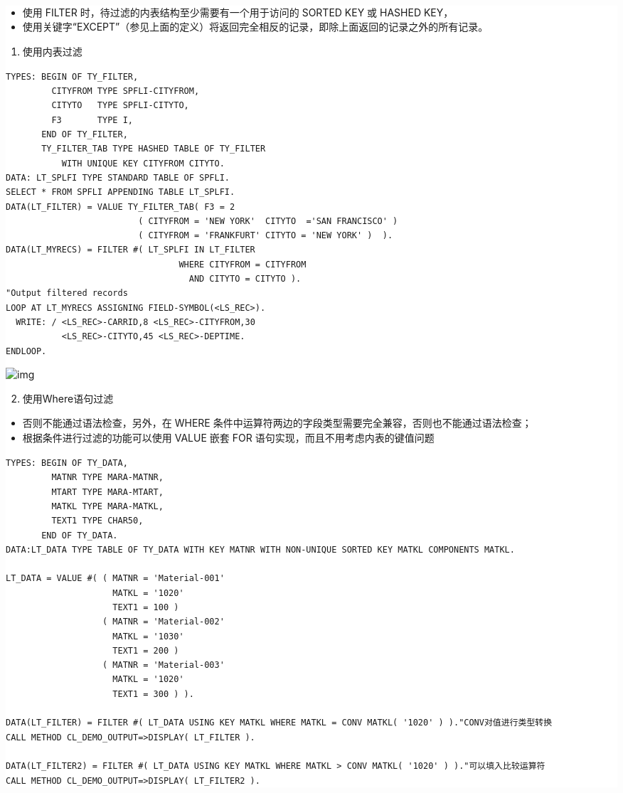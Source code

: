 * 使用 FILTER 时，待过滤的内表结构至少需要有一个用于访问的 SORTED KEY 或 HASHED KEY，
* 使用关键字“EXCEPT”（参见上面的定义）将返回完全相反的记录，即除上面返回的记录之外的所有记录。

1. 使用内表过滤

~~~ABAP
TYPES: BEGIN OF TY_FILTER,
         CITYFROM TYPE SPFLI-CITYFROM,
         CITYTO   TYPE SPFLI-CITYTO,
         F3       TYPE I,
       END OF TY_FILTER,
       TY_FILTER_TAB TYPE HASHED TABLE OF TY_FILTER
           WITH UNIQUE KEY CITYFROM CITYTO.
DATA: LT_SPLFI TYPE STANDARD TABLE OF SPFLI.
SELECT * FROM SPFLI APPENDING TABLE LT_SPLFI.
DATA(LT_FILTER) = VALUE TY_FILTER_TAB( F3 = 2
                          ( CITYFROM = 'NEW YORK'  CITYTO  ='SAN FRANCISCO' )
                          ( CITYFROM = 'FRANKFURT' CITYTO = 'NEW YORK' )  ).
DATA(LT_MYRECS) = FILTER #( LT_SPLFI IN LT_FILTER
                                  WHERE CITYFROM = CITYFROM
                                    AND CITYTO = CITYTO ).
"Output filtered records
LOOP AT LT_MYRECS ASSIGNING FIELD-SYMBOL(<LS_REC>).
  WRITE: / <LS_REC>-CARRID,8 <LS_REC>-CITYFROM,30
           <LS_REC>-CITYTO,45 <LS_REC>-DEPTIME.
ENDLOOP.
~~~

![img](http://claudpic.oss-cn-hangzhou.aliyuncs.com/img/20200227202130613.png)

2. 使用Where语句过滤

* 否则不能通过语法检查，另外，在 WHERE 条件中运算符两边的字段类型需要完全兼容，否则也不能通过语法检查；
* 根据条件进行过滤的功能可以使用 VALUE 嵌套 FOR 语句实现，而且不用考虑内表的键值问题



~~~
TYPES: BEGIN OF TY_DATA,
         MATNR TYPE MARA-MATNR,
         MTART TYPE MARA-MTART,
         MATKL TYPE MARA-MATKL,
         TEXT1 TYPE CHAR50,
       END OF TY_DATA.
DATA:LT_DATA TYPE TABLE OF TY_DATA WITH KEY MATNR WITH NON-UNIQUE SORTED KEY MATKL COMPONENTS MATKL.

LT_DATA = VALUE #( ( MATNR = 'Material-001'
                     MATKL = '1020'
                     TEXT1 = 100 )
                   ( MATNR = 'Material-002'
                     MATKL = '1030'
                     TEXT1 = 200 )
                   ( MATNR = 'Material-003'
                     MATKL = '1020'
                     TEXT1 = 300 ) ).

DATA(LT_FILTER) = FILTER #( LT_DATA USING KEY MATKL WHERE MATKL = CONV MATKL( '1020' ) )."CONV对值进行类型转换
CALL METHOD CL_DEMO_OUTPUT=>DISPLAY( LT_FILTER ).

DATA(LT_FILTER2) = FILTER #( LT_DATA USING KEY MATKL WHERE MATKL > CONV MATKL( '1020' ) )."可以填入比较运算符
CALL METHOD CL_DEMO_OUTPUT=>DISPLAY( LT_FILTER2 ).

~~~
